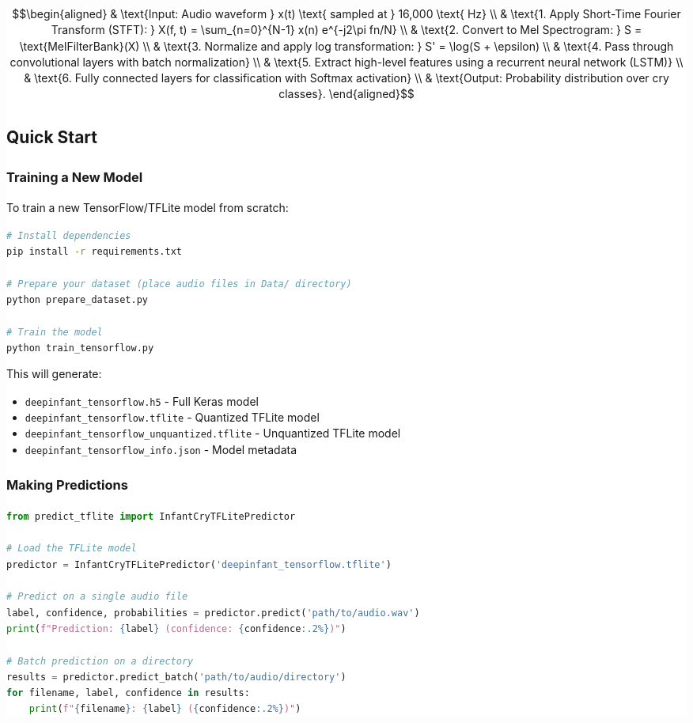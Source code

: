 ```math
\begin{aligned}
& \text{Input: Audio waveform } x(t) \text{ sampled at } 16,000 \text{ Hz} \\
& \text{1. Apply Short-Time Fourier Transform (STFT): } X(f, t) = \sum_{n=0}^{N-1} x(n) e^{-j2\pi fn/N} \\
& \text{2. Convert to Mel Spectrogram: } S = \text{MelFilterBank}(X) \\
& \text{3. Normalize and apply log transformation: } S' = \log(S + \epsilon) \\
& \text{4. Pass through convolutional layers with batch normalization} \\
& \text{5. Extract high-level features using a recurrent neural network (LSTM)} \\
& \text{6. Fully connected layers for classification with Softmax activation} \\
& \text{Output: Probability distribution over cry classes}.
\end{aligned}
```

## Quick Start

### Training a New Model
To train a new TensorFlow/TFLite model from scratch:

```bash
# Install dependencies
pip install -r requirements.txt

# Prepare your dataset (place audio files in Data/ directory)
python prepare_dataset.py

# Train the model
python train_tensorflow.py
```

This will generate:
- `deepinfant_tensorflow.h5` - Full Keras model
- `deepinfant_tensorflow.tflite` - Quantized TFLite model  
- `deepinfant_tensorflow_unquantized.tflite` - Unquantized TFLite model
- `deepinfant_tensorflow_info.json` - Model metadata

### Making Predictions

```python
from predict_tflite import InfantCryTFLitePredictor

# Load the TFLite model
predictor = InfantCryTFLitePredictor('deepinfant_tensorflow.tflite')

# Predict on a single audio file
label, confidence, probabilities = predictor.predict('path/to/audio.wav')
print(f"Prediction: {label} (confidence: {confidence:.2%})")

# Batch prediction on a directory
results = predictor.predict_batch('path/to/audio/directory')
for filename, label, confidence in results:
    print(f"{filename}: {label} ({confidence:.2%})")
```
